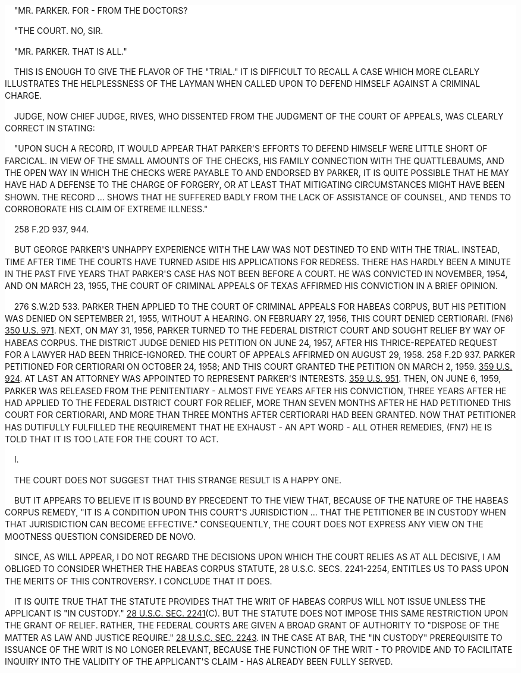     "MR. PARKER.  FOR - FROM THE DOCTORS?

    "THE COURT.  NO, SIR.

    "MR. PARKER.  THAT IS ALL."

    THIS IS ENOUGH TO GIVE THE FLAVOR OF THE "TRIAL."  IT IS DIFFICULT TO RECALL A CASE WHICH MORE CLEARLY ILLUSTRATES THE HELPLESSNESS OF THE LAYMAN WHEN CALLED UPON TO DEFEND HIMSELF AGAINST A CRIMINAL CHARGE.

    JUDGE, NOW CHIEF JUDGE, RIVES, WHO DISSENTED FROM THE JUDGMENT OF THE COURT OF APPEALS, WAS CLEARLY CORRECT IN STATING:

    "UPON SUCH A RECORD, IT WOULD APPEAR THAT PARKER'S EFFORTS TO DEFEND HIMSELF WERE LITTLE SHORT OF FARCICAL.  IN VIEW OF THE SMALL AMOUNTS OF THE CHECKS, HIS FAMILY CONNECTION WITH THE QUATTLEBAUMS, AND THE OPEN WAY IN WHICH THE CHECKS WERE PAYABLE TO AND ENDORSED BY PARKER, IT IS QUITE POSSIBLE THAT HE MAY HAVE HAD A DEFENSE TO THE CHARGE OF FORGERY, OR AT LEAST THAT MITIGATING CIRCUMSTANCES MIGHT HAVE BEEN SHOWN.  THE RECORD  ...  SHOWS THAT HE SUFFERED BADLY FROM THE LACK OF ASSISTANCE OF COUNSEL, AND TENDS TO CORROBORATE HIS CLAIM OF EXTREME ILLNESS."

    258 F.2D 937, 944.

    BUT GEORGE PARKER'S UNHAPPY EXPERIENCE WITH THE LAW WAS NOT DESTINED TO END WITH THE TRIAL.  INSTEAD, TIME AFTER TIME THE COURTS HAVE TURNED ASIDE HIS APPLICATIONS FOR REDRESS.  THERE HAS HARDLY BEEN A MINUTE IN THE PAST FIVE YEARS THAT PARKER'S CASE HAS NOT BEEN BEFORE A COURT.  HE WAS CONVICTED IN NOVEMBER, 1954, AND ON MARCH 23, 1955, THE COURT OF CRIMINAL APPEALS OF TEXAS AFFIRMED HIS CONVICTION IN A BRIEF OPINION.

    276 S.W.2D 533.  PARKER THEN APPLIED TO THE COURT OF CRIMINAL APPEALS FOR HABEAS CORPUS, BUT HIS PETITION WAS DENIED ON SEPTEMBER 21, 1955, WITHOUT A HEARING.  ON FEBRUARY 27, 1956, THIS COURT DENIED CERTIORARI.  (FN6)  [350 U.S. 971][/us/courts/scotus/usReporter/350/971].  NEXT, ON MAY 31, 1956, PARKER TURNED TO THE FEDERAL DISTRICT COURT AND SOUGHT RELIEF BY WAY OF HABEAS CORPUS.  THE DISTRICT JUDGE DENIED HIS PETITION ON JUNE 24, 1957, AFTER HIS THRICE-REPEATED REQUEST FOR A LAWYER HAD BEEN THRICE-IGNORED.  THE COURT OF APPEALS AFFIRMED ON AUGUST 29, 1958.  258 F.2D 937.  PARKER PETITIONED FOR CERTIORARI ON OCTOBER 24, 1958; AND THIS COURT GRANTED THE PETITION ON MARCH 2, 1959.  [359 U.S. 924][/us/courts/scotus/usReporter/359/924].  AT LAST AN ATTORNEY WAS APPOINTED TO REPRESENT PARKER'S INTERESTS.  [359 U.S. 951][/us/courts/scotus/usReporter/359/951].  THEN, ON JUNE 6, 1959, PARKER WAS RELEASED FROM THE PENITENTIARY - ALMOST FIVE YEARS AFTER HIS CONVICTION, THREE YEARS AFTER HE HAD APPLIED TO THE FEDERAL DISTRICT COURT FOR RELIEF, MORE THAN SEVEN MONTHS AFTER HE HAD PETITIONED THIS COURT FOR CERTIORARI, AND MORE THAN THREE MONTHS AFTER CERTIORARI HAD BEEN GRANTED.  NOW THAT PETITIONER HAS DUTIFULLY FULFILLED THE REQUIREMENT THAT HE EXHAUST - AN APT WORD - ALL OTHER REMEDIES, (FN7) HE IS TOLD THAT IT IS TOO LATE FOR THE COURT TO ACT.

    I.

    THE COURT DOES NOT SUGGEST THAT THIS STRANGE RESULT IS A HAPPY ONE.

    BUT IT APPEARS TO BELIEVE IT IS BOUND BY PRECEDENT TO THE VIEW THAT, BECAUSE OF THE NATURE OF THE HABEAS CORPUS REMEDY, "IT IS A CONDITION UPON THIS COURT'S JURISDICTION  ...  THAT THE PETITIONER BE IN CUSTODY WHEN THAT JURISDICTION CAN BECOME EFFECTIVE."  CONSEQUENTLY, THE COURT DOES NOT EXPRESS ANY VIEW ON THE MOOTNESS QUESTION CONSIDERED DE NOVO.

    SINCE, AS WILL APPEAR, I DO NOT REGARD THE DECISIONS UPON WHICH THE COURT RELIES AS AT ALL DECISIVE, I AM OBLIGED TO CONSIDER WHETHER THE HABEAS CORPUS STATUTE, 28 U.S.C. SECS. 2241-2254, ENTITLES US TO PASS UPON THE MERITS OF THIS CONTROVERSY.  I CONCLUDE THAT IT DOES.

    IT IS QUITE TRUE THAT THE STATUTE PROVIDES THAT THE WRIT OF HABEAS CORPUS WILL NOT ISSUE UNLESS THE APPLICANT IS "IN CUSTODY."  [28 U.S.C. SEC. 2241][/us/usc/t28/s2241](C).  BUT THE STATUTE DOES NOT IMPOSE THIS SAME RESTRICTION UPON THE GRANT OF RELIEF.  RATHER, THE FEDERAL COURTS ARE GIVEN A BROAD GRANT OF AUTHORITY TO "DISPOSE OF THE MATTER AS LAW AND JUSTICE REQUIRE."  [28 U.S.C. SEC. 2243][/us/usc/t28/s2243].  IN THE CASE AT BAR, THE "IN CUSTODY" PREREQUISITE TO ISSUANCE OF THE WRIT IS NO LONGER RELEVANT, BECAUSE THE FUNCTION OF THE WRIT - TO PROVIDE AND TO FACILITATE INQUIRY INTO THE VALIDITY OF THE APPLICANT'S CLAIM - HAS ALREADY BEEN FULLY SERVED.


[/us/courts/scotus/usReporter/362/574]: https://publicdocs.github.io/go/links?ns=uslm-x&ref=%2Fus%2Fcourts%2Fscotus%2FusReporter%2F362%2F574
[/us/courts/scotus/usReporter/359/924]: https://publicdocs.github.io/go/links?ns=uslm-x&ref=%2Fus%2Fcourts%2Fscotus%2FusReporter%2F359%2F924
[/us/courts/scotus/usReporter/359/951]: https://publicdocs.github.io/go/links?ns=uslm-x&ref=%2Fus%2Fcourts%2Fscotus%2FusReporter%2F359%2F951
[/us/courts/scotus/usReporter/293/131]: https://publicdocs.github.io/go/links?ns=uslm-x&ref=%2Fus%2Fcourts%2Fscotus%2FusReporter%2F293%2F131
[/us/courts/scotus/usReporter/227/245]: https://publicdocs.github.io/go/links?ns=uslm-x&ref=%2Fus%2Fcourts%2Fscotus%2FusReporter%2F227%2F245
[/us/courts/scotus/usReporter/177/378]: https://publicdocs.github.io/go/links?ns=uslm-x&ref=%2Fus%2Fcourts%2Fscotus%2FusReporter%2F177%2F378
[/us/courts/scotus/usReporter/315/810]: https://publicdocs.github.io/go/links?ns=uslm-x&ref=%2Fus%2Fcourts%2Fscotus%2FusReporter%2F315%2F810
[/us/courts/scotus/usReporter/318/792]: https://publicdocs.github.io/go/links?ns=uslm-x&ref=%2Fus%2Fcourts%2Fscotus%2FusReporter%2F318%2F792
[/us/courts/scotus/usReporter/319/744]: https://publicdocs.github.io/go/links?ns=uslm-x&ref=%2Fus%2Fcourts%2Fscotus%2FusReporter%2F319%2F744
[/us/usc/t28/s2255]: https://publicdocs.github.io/go/links?ns=uslm&ref=%2Fus%2Fusc%2Ft28%2Fs2255
[/us/courts/scotus/usReporter/352/354]: https://publicdocs.github.io/go/links?ns=uslm-x&ref=%2Fus%2Fcourts%2Fscotus%2FusReporter%2F352%2F354
[/us/courts/scotus/usReporter/358/415]: https://publicdocs.github.io/go/links?ns=uslm-x&ref=%2Fus%2Fcourts%2Fscotus%2FusReporter%2F358%2F415
[/us/courts/scotus/usReporter/319/41]: https://publicdocs.github.io/go/links?ns=uslm-x&ref=%2Fus%2Fcourts%2Fscotus%2FusReporter%2F319%2F41
[/us/courts/scotus/usReporter/350/971]: https://publicdocs.github.io/go/links?ns=uslm-x&ref=%2Fus%2Fcourts%2Fscotus%2FusReporter%2F350%2F971
[/us/courts/scotus/usReporter/359/924]: https://publicdocs.github.io/go/links?ns=uslm-x&ref=%2Fus%2Fcourts%2Fscotus%2FusReporter%2F359%2F924
[/us/courts/scotus/usReporter/359/951]: https://publicdocs.github.io/go/links?ns=uslm-x&ref=%2Fus%2Fcourts%2Fscotus%2FusReporter%2F359%2F951
[/us/usc/t28/s2241]: https://publicdocs.github.io/go/links?ns=uslm&ref=%2Fus%2Fusc%2Ft28%2Fs2241
[/us/usc/t28/s2243]: https://publicdocs.github.io/go/links?ns=uslm&ref=%2Fus%2Fusc%2Ft28%2Fs2243
[/us/courts/scotus/usReporter/352/354]: https://publicdocs.github.io/go/links?ns=uslm-x&ref=%2Fus%2Fcourts%2Fscotus%2FusReporter%2F352%2F354
[/us/usc/t28/s2255]: https://publicdocs.github.io/go/links?ns=uslm&ref=%2Fus%2Fusc%2Ft28%2Fs2255
[/us/courts/scotus/usReporter/358/415]: https://publicdocs.github.io/go/links?ns=uslm-x&ref=%2Fus%2Fcourts%2Fscotus%2FusReporter%2F358%2F415
[/us/courts/scotus/usReporter/315/810]: https://publicdocs.github.io/go/links?ns=uslm-x&ref=%2Fus%2Fcourts%2Fscotus%2FusReporter%2F315%2F810
[/us/courts/scotus/usReporter/318/792]: https://publicdocs.github.io/go/links?ns=uslm-x&ref=%2Fus%2Fcourts%2Fscotus%2FusReporter%2F318%2F792
[/us/courts/scotus/usReporter/319/744]: https://publicdocs.github.io/go/links?ns=uslm-x&ref=%2Fus%2Fcourts%2Fscotus%2FusReporter%2F319%2F744
[/us/courts/scotus/usReporter/319/755]: https://publicdocs.github.io/go/links?ns=uslm-x&ref=%2Fus%2Fcourts%2Fscotus%2FusReporter%2F319%2F755
[/us/courts/scotus/usReporter/144/263]: https://publicdocs.github.io/go/links?ns=uslm-x&ref=%2Fus%2Fcourts%2Fscotus%2FusReporter%2F144%2F263
[/us/courts/scotus/usReporter/339/200]: https://publicdocs.github.io/go/links?ns=uslm-x&ref=%2Fus%2Fcourts%2Fscotus%2FusReporter%2F339%2F200
[/us/courts/scotus/usReporter/177/378]: https://publicdocs.github.io/go/links?ns=uslm-x&ref=%2Fus%2Fcourts%2Fscotus%2FusReporter%2F177%2F378
[/us/usc/t28/s2243]: https://publicdocs.github.io/go/links?ns=uslm&ref=%2Fus%2Fusc%2Ft28%2Fs2243
[/us/usc/t28/s2241]: https://publicdocs.github.io/go/links?ns=uslm&ref=%2Fus%2Fusc%2Ft28%2Fs2241
[/us/courts/scotus/usReporter/342/205]: https://publicdocs.github.io/go/links?ns=uslm-x&ref=%2Fus%2Fcourts%2Fscotus%2FusReporter%2F342%2F205
[/us/courts/scotus/usReporter/358/415]: https://publicdocs.github.io/go/links?ns=uslm-x&ref=%2Fus%2Fcourts%2Fscotus%2FusReporter%2F358%2F415
[/us/courts/scotus/usReporter/293/131]: https://publicdocs.github.io/go/links?ns=uslm-x&ref=%2Fus%2Fcourts%2Fscotus%2FusReporter%2F293%2F131
[/us/courts/scotus/usReporter/227/245]: https://publicdocs.github.io/go/links?ns=uslm-x&ref=%2Fus%2Fcourts%2Fscotus%2FusReporter%2F227%2F245
[/us/courts/scotus/usReporter/177/378]: https://publicdocs.github.io/go/links?ns=uslm-x&ref=%2Fus%2Fcourts%2Fscotus%2FusReporter%2F177%2F378
[/us/courts/scotus/usReporter/263/193]: https://publicdocs.github.io/go/links?ns=uslm-x&ref=%2Fus%2Fcourts%2Fscotus%2FusReporter%2F263%2F193
[/us/courts/scotus/usReporter/114/564]: https://publicdocs.github.io/go/links?ns=uslm-x&ref=%2Fus%2Fcourts%2Fscotus%2FusReporter%2F114%2F564
[/us/courts/scotus/usReporter/323/283]: https://publicdocs.github.io/go/links?ns=uslm-x&ref=%2Fus%2Fcourts%2Fscotus%2FusReporter%2F323%2F283
[/us/courts/scotus/usReporter/219/346]: https://publicdocs.github.io/go/links?ns=uslm-x&ref=%2Fus%2Fcourts%2Fscotus%2FusReporter%2F219%2F346
[/us/courts/scotus/usReporter/319/302]: https://publicdocs.github.io/go/links?ns=uslm-x&ref=%2Fus%2Fcourts%2Fscotus%2FusReporter%2F319%2F302
[/us/courts/scotus/usReporter/319/41]: https://publicdocs.github.io/go/links?ns=uslm-x&ref=%2Fus%2Fcourts%2Fscotus%2FusReporter%2F319%2F41
[/us/courts/scotus/usReporter/346/502]: https://publicdocs.github.io/go/links?ns=uslm-x&ref=%2Fus%2Fcourts%2Fscotus%2FusReporter%2F346%2F502
[/us/courts/scotus/usReporter/329/211]: https://publicdocs.github.io/go/links?ns=uslm-x&ref=%2Fus%2Fcourts%2Fscotus%2FusReporter%2F329%2F211
[/us/stat/73/536]: https://publicdocs.github.io/go/links?ns=uslm&ref=%2Fus%2Fstat%2F73%2F536
[/us/courts/scotus/usReporter/321/671]: https://publicdocs.github.io/go/links?ns=uslm-x&ref=%2Fus%2Fcourts%2Fscotus%2FusReporter%2F321%2F671
[/us/courts/scotus/usReporter/219/498]: https://publicdocs.github.io/go/links?ns=uslm-x&ref=%2Fus%2Fcourts%2Fscotus%2FusReporter%2F219%2F498
[/us/courts/scotus/usReporter/166/290]: https://publicdocs.github.io/go/links?ns=uslm-x&ref=%2Fus%2Fcourts%2Fscotus%2FusReporter%2F166%2F290
[/us/courts/scotus/usReporter/358/633]: https://publicdocs.github.io/go/links?ns=uslm-x&ref=%2Fus%2Fcourts%2Fscotus%2FusReporter%2F358%2F633
[/us/courts/scotus/usReporter/312/275]: https://publicdocs.github.io/go/links?ns=uslm-x&ref=%2Fus%2Fcourts%2Fscotus%2FusReporter%2F312%2F275
[/us/courts/scotus/usReporter/329/211]: https://publicdocs.github.io/go/links?ns=uslm-x&ref=%2Fus%2Fcourts%2Fscotus%2FusReporter%2F329%2F211
[/us/courts/scotus/usReporter/352/354]: https://publicdocs.github.io/go/links?ns=uslm-x&ref=%2Fus%2Fcourts%2Fscotus%2FusReporter%2F352%2F354
[/us/usc/t28/s2255]: https://publicdocs.github.io/go/links?ns=uslm&ref=%2Fus%2Fusc%2Ft28%2Fs2255
[/us/courts/scotus/usReporter/273/352]: https://publicdocs.github.io/go/links?ns=uslm-x&ref=%2Fus%2Fcourts%2Fscotus%2FusReporter%2F273%2F352
[/us/courts/scotus/usReporter/103/62]: https://publicdocs.github.io/go/links?ns=uslm-x&ref=%2Fus%2Fcourts%2Fscotus%2FusReporter%2F103%2F62
[/us/courts/scotus/usReporter/340/106]: https://publicdocs.github.io/go/links?ns=uslm-x&ref=%2Fus%2Fcourts%2Fscotus%2FusReporter%2F340%2F106
